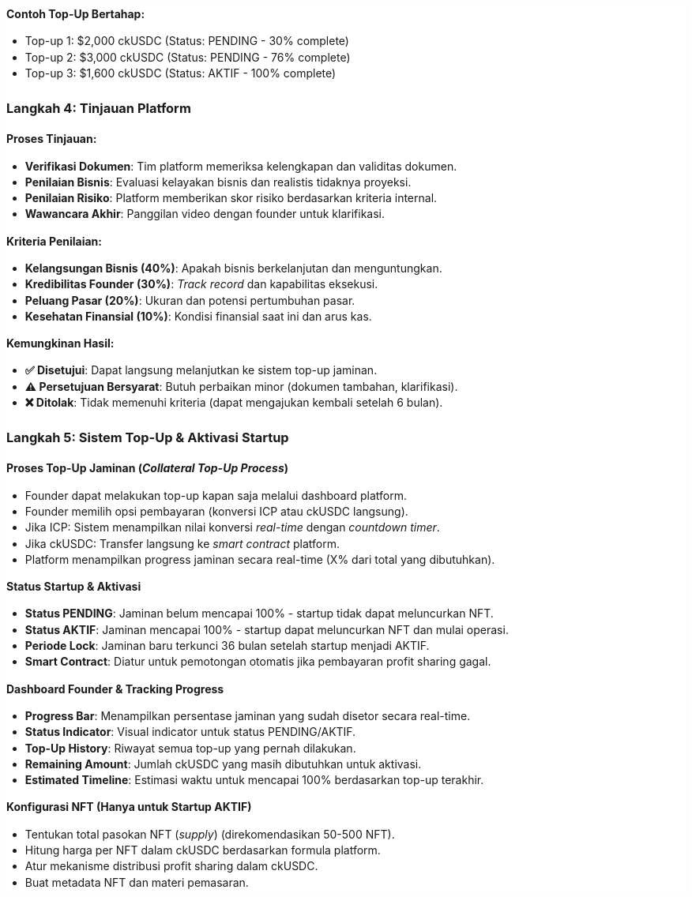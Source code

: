 **Contoh Top-Up Bertahap:**
- Top-up 1: \$2,000 ckUSDC (Status: PENDING - 30% complete)
- Top-up 2: \$3,000 ckUSDC (Status: PENDING - 76% complete)  
- Top-up 3: \$1,600 ckUSDC (Status: AKTIF - 100% complete)

### Langkah 4: Tinjauan Platform

**Proses Tinjauan:**

- **Verifikasi Dokumen**: Tim platform memeriksa kelengkapan dan validitas dokumen.
- **Penilaian Bisnis**: Evaluasi kelayakan bisnis dan realistis tidaknya proyeksi.
- **Penilaian Risiko**: Platform memberikan skor risiko berdasarkan kriteria internal.
- **Wawancara Akhir**: Panggilan video dengan founder untuk klarifikasi.

**Kriteria Penilaian:**

- **Kelangsungan Bisnis (40%)**: Apakah bisnis berkelanjutan dan menguntungkan.
- **Kredibilitas Founder (30%)**: _Track record_ dan kapabilitas eksekusi.
- **Peluang Pasar (20%)**: Ukuran dan potensi pertumbuhan pasar.
- **Kesehatan Finansial (10%)**: Kondisi finansial saat ini dan arus kas.

**Kemungkinan Hasil:**

- **✅ Disetujui**: Dapat langsung melanjutkan ke sistem top-up jaminan.
- **⚠️ Persetujuan Bersyarat**: Butuh perbaikan minor (dokumen tambahan, klarifikasi).
- **❌ Ditolak**: Tidak memenuhi kriteria (dapat mengajukan kembali setelah 6 bulan).

### Langkah 5: Sistem Top-Up & Aktivasi Startup

**Proses Top-Up Jaminan (_Collateral Top-Up Process_)**

- Founder dapat melakukan top-up kapan saja melalui dashboard platform.
- Founder memilih opsi pembayaran (konversi ICP atau ckUSDC langsung).
- Jika ICP: Sistem menampilkan nilai konversi _real-time_ dengan _countdown timer_.
- Jika ckUSDC: Transfer langsung ke _smart contract_ platform.
- Platform menampilkan progress jaminan secara real-time (X% dari total yang dibutuhkan).

**Status Startup & Aktivasi**

- **Status PENDING**: Jaminan belum mencapai 100% - startup tidak dapat meluncurkan NFT.
- **Status AKTIF**: Jaminan mencapai 100% - startup dapat meluncurkan NFT dan mulai operasi.
- **Periode Lock**: Jaminan baru terkunci 36 bulan setelah startup menjadi AKTIF.
- **Smart Contract**: Diatur untuk pemotongan otomatis jika pembayaran profit sharing gagal.

**Dashboard Founder & Tracking Progress**

- **Progress Bar**: Menampilkan persentase jaminan yang sudah disetor secara real-time.
- **Status Indicator**: Visual indicator untuk status PENDING/AKTIF.
- **Top-Up History**: Riwayat semua top-up yang pernah dilakukan.
- **Remaining Amount**: Jumlah ckUSDC yang masih dibutuhkan untuk aktivasi.
- **Estimated Timeline**: Estimasi waktu untuk mencapai 100% berdasarkan top-up terakhir.

**Konfigurasi NFT (Hanya untuk Startup AKTIF)**

- Tentukan total pasokan NFT (_supply_) (direkomendasikan 50-500 NFT).
- Hitung harga per NFT dalam ckUSDC berdasarkan formula platform.
- Atur mekanisme distribusi profit sharing dalam ckUSDC.
- Buat metadata NFT dan materi pemasaran.
